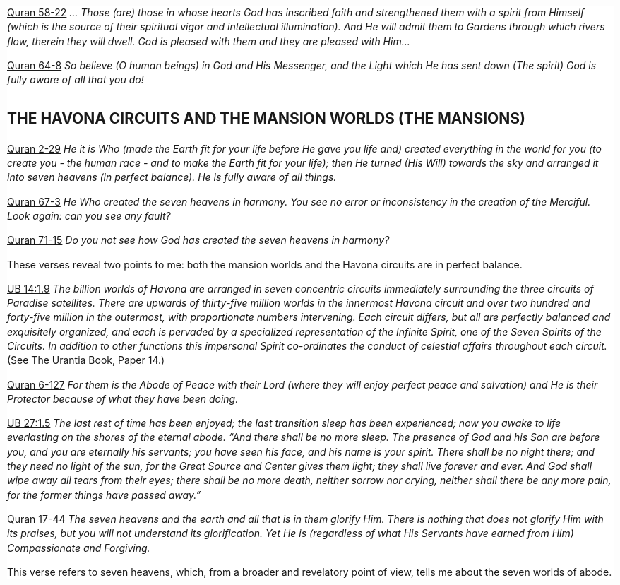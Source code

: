 [Quran 58-22](/en/book/Islam/Quran/58#v22) _... Those (are) those in whose hearts God has inscribed faith and strengthened them with a spirit from Himself (which is the source of their spiritual vigor and intellectual illumination). And He will admit them to Gardens through which rivers flow, therein they will dwell. God is pleased with them and they are pleased with Him..._

[Quran 64-8](/en/book/Islam/Quran/64#v8) _So believe (O human beings) in God and His Messenger, and the Light which He has sent down (The spirit) God is fully aware of all that you do!_

## THE HAVONA CIRCUITS AND THE MANSION WORLDS (THE MANSIONS)

[Quran 2-29](/en/book/Islam/Quran/2#v29) _He it is Who (made the Earth fit for your life before He gave you life and) created everything in the world for you (to create you - the human race - and to make the Earth fit for your life); then He turned (His Will) towards the sky and arranged it into seven heavens (in perfect balance). He is fully aware of all things._

[Quran 67-3](/en/book/Islam/Quran/67#v3) _He Who created the seven heavens in harmony. You see no error or inconsistency in the creation of the Merciful. Look again: can you see any fault?_

[Quran 71-15](/en/book/Islam/Quran/71#v15) _Do you not see how God has created the seven heavens in harmony?_

These verses reveal two points to me: both the mansion worlds and the Havona circuits are in perfect balance.

[UB 14:1.9](/en/The_Urantia_Book/14#p1_9) _The billion worlds of Havona are arranged in seven concentric circuits immediately surrounding the three circuits of Paradise satellites. There are upwards of thirty-five million worlds in the innermost Havona circuit and over two hundred and forty-five million in the outermost, with proportionate numbers intervening. Each circuit differs, but all are perfectly balanced and exquisitely organized, and each is pervaded by a specialized representation of the Infinite Spirit, one of the Seven Spirits of the Circuits. In addition to other functions this impersonal Spirit co-ordinates the conduct of celestial affairs throughout each circuit._ (See The Urantia Book, Paper 14.)

[Quran 6-127](/en/book/Islam/Quran/6#v127) _For them is the Abode of Peace with their Lord (where they will enjoy perfect peace and salvation) and He is their Protector because of what they have been doing._

[UB 27:1.5](/en/The_Urantia_Book/27#p1_5) _The last rest of time has been enjoyed; the last transition sleep has been experienced; now you awake to life everlasting on the shores of the eternal abode. “And there shall be no more sleep. The presence of God and his Son are before you, and you are eternally his servants; you have seen his face, and his name is your spirit. There shall be no night there; and they need no light of the sun, for the Great Source and Center gives them light; they shall live forever and ever. And God shall wipe away all tears from their eyes; there shall be no more death, neither sorrow nor crying, neither shall there be any more pain, for the former things have passed away.”_

[Quran 17-44](/en/book/Islam/Quran/17#v44) _The seven heavens and the earth and all that is in them glorify Him. There is nothing that does not glorify Him with its praises, but you will not understand its glorification. Yet He is (regardless of what His Servants have earned from Him) Compassionate and Forgiving._

This verse refers to seven heavens, which, from a broader and revelatory point of view, tells me about the seven worlds of abode.
